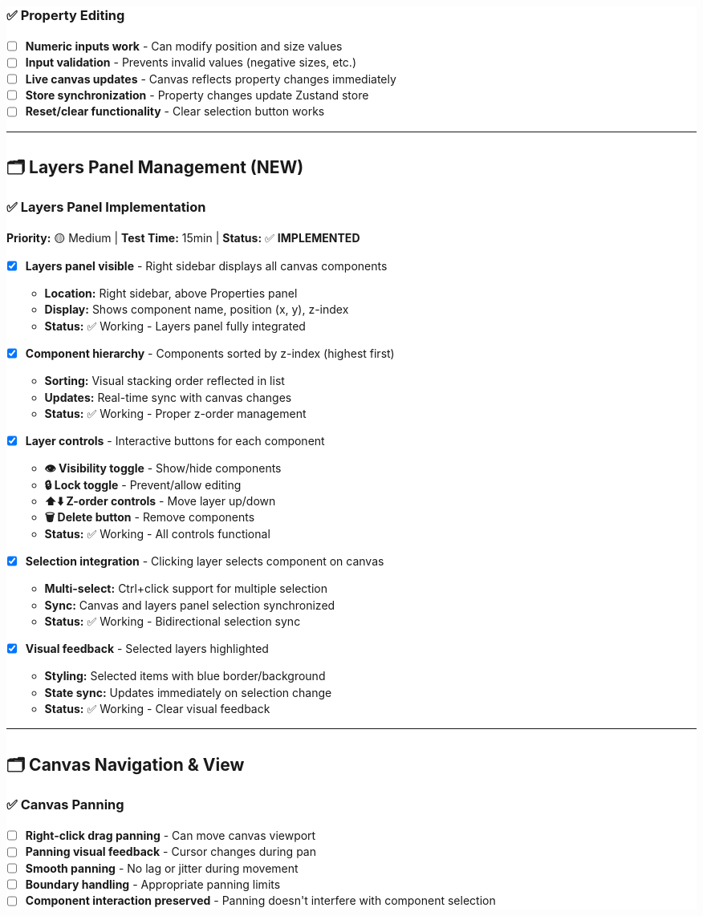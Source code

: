### ✅ Property Editing
- [ ] **Numeric inputs work** - Can modify position and size values
- [ ] **Input validation** - Prevents invalid values (negative sizes, etc.)
- [ ] **Live canvas updates** - Canvas reflects property changes immediately
- [ ] **Store synchronization** - Property changes update Zustand store
- [ ] **Reset/clear functionality** - Clear selection button works

---

## 🗂️ Layers Panel Management (NEW)

### ✅ Layers Panel Implementation
**Priority:** 🟡 Medium | **Test Time:** 15min | **Status:** ✅ **IMPLEMENTED**

- [x] **Layers panel visible** - Right sidebar displays all canvas components
  - **Location:** Right sidebar, above Properties panel
  - **Display:** Shows component name, position (x, y), z-index
  - **Status:** ✅ Working - Layers panel fully integrated

- [x] **Component hierarchy** - Components sorted by z-index (highest first)
  - **Sorting:** Visual stacking order reflected in list
  - **Updates:** Real-time sync with canvas changes
  - **Status:** ✅ Working - Proper z-order management

- [x] **Layer controls** - Interactive buttons for each component
  - **👁️ Visibility toggle** - Show/hide components
  - **🔒 Lock toggle** - Prevent/allow editing
  - **⬆️⬇️ Z-order controls** - Move layer up/down
  - **🗑️ Delete button** - Remove components
  - **Status:** ✅ Working - All controls functional

- [x] **Selection integration** - Clicking layer selects component on canvas
  - **Multi-select:** Ctrl+click support for multiple selection
  - **Sync:** Canvas and layers panel selection synchronized
  - **Status:** ✅ Working - Bidirectional selection sync

- [x] **Visual feedback** - Selected layers highlighted
  - **Styling:** Selected items with blue border/background
  - **State sync:** Updates immediately on selection change
  - **Status:** ✅ Working - Clear visual feedback

---

## 🗂️ Canvas Navigation & View

### ✅ Canvas Panning
- [ ] **Right-click drag panning** - Can move canvas viewport
- [ ] **Panning visual feedback** - Cursor changes during pan
- [ ] **Smooth panning** - No lag or jitter during movement
- [ ] **Boundary handling** - Appropriate panning limits
- [ ] **Component interaction preserved** - Panning doesn't interfere with component selection

